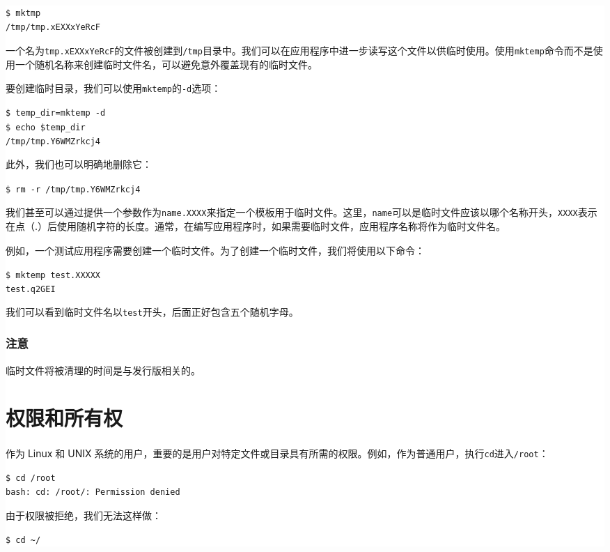 ```
$ mktmp
/tmp/tmp.xEXXxYeRcF

```

一个名为`tmp.xEXXxYeRcF`的文件被创建到`/tmp`目录中。我们可以在应用程序中进一步读写这个文件以供临时使用。使用`mktemp`命令而不是使用一个随机名称来创建临时文件名，可以避免意外覆盖现有的临时文件。

要创建临时目录，我们可以使用`mktemp`的`-d`选项：

```
$ temp_dir=mktemp -d
$ echo $temp_dir
/tmp/tmp.Y6WMZrkcj4

```

此外，我们也可以明确地删除它：

```
$ rm -r /tmp/tmp.Y6WMZrkcj4

```

我们甚至可以通过提供一个参数作为`name.XXXX`来指定一个模板用于临时文件。这里，`name`可以是临时文件应该以哪个名称开头，`XXXX`表示在点（.）后使用随机字符的长度。通常，在编写应用程序时，如果需要临时文件，应用程序名称将作为临时文件名。

例如，一个测试应用程序需要创建一个临时文件。为了创建一个临时文件，我们将使用以下命令：

```
$ mktemp test.XXXXX
test.q2GEI

```

我们可以看到临时文件名以`test`开头，后面正好包含五个随机字母。

### 注意

临时文件将被清理的时间是与发行版相关的。

# 权限和所有权

作为 Linux 和 UNIX 系统的用户，重要的是用户对特定文件或目录具有所需的权限。例如，作为普通用户，执行`cd`进入`/root`：

```
$ cd /root
bash: cd: /root/: Permission denied

```

由于权限被拒绝，我们无法这样做：

```
$ cd ~/

```
